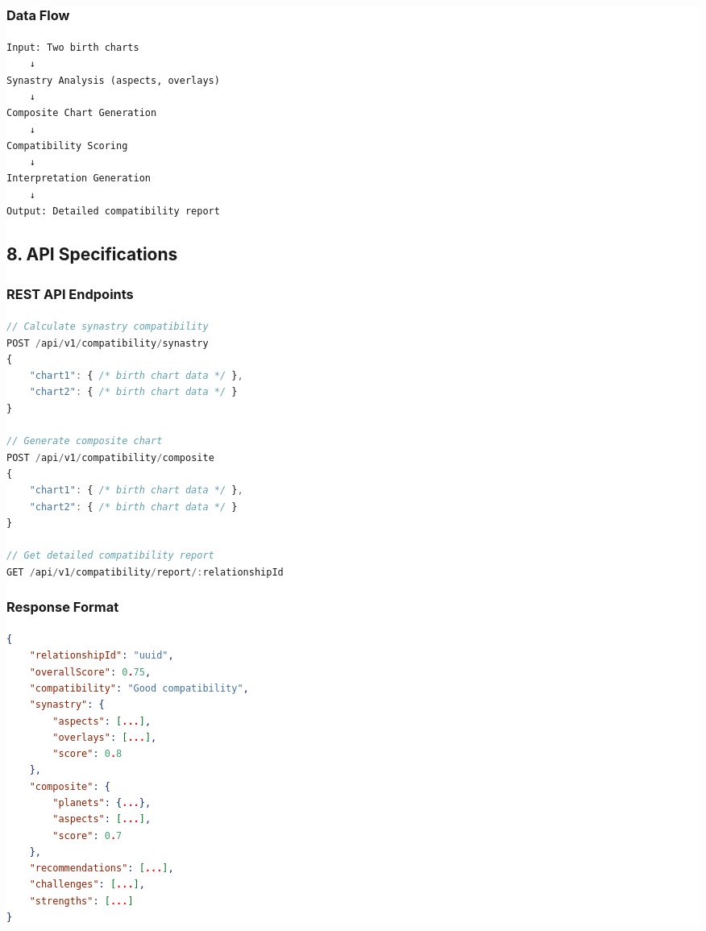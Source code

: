 ### Data Flow

```
Input: Two birth charts
    ↓
Synastry Analysis (aspects, overlays)
    ↓
Composite Chart Generation
    ↓
Compatibility Scoring
    ↓
Interpretation Generation
    ↓
Output: Detailed compatibility report
```

## 8. API Specifications

### REST API Endpoints

```javascript
// Calculate synastry compatibility
POST /api/v1/compatibility/synastry
{
    "chart1": { /* birth chart data */ },
    "chart2": { /* birth chart data */ }
}

// Generate composite chart
POST /api/v1/compatibility/composite
{
    "chart1": { /* birth chart data */ },
    "chart2": { /* birth chart data */ }
}

// Get detailed compatibility report
GET /api/v1/compatibility/report/:relationshipId
```

### Response Format

```json
{
    "relationshipId": "uuid",
    "overallScore": 0.75,
    "compatibility": "Good compatibility",
    "synastry": {
        "aspects": [...],
        "overlays": [...],
        "score": 0.8
    },
    "composite": {
        "planets": {...},
        "aspects": [...],
        "score": 0.7
    },
    "recommendations": [...],
    "challenges": [...],
    "strengths": [...]
}
```
